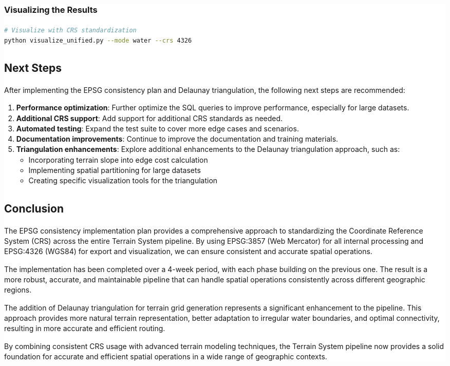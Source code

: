 ### Visualizing the Results

```bash
# Visualize with CRS standardization
python visualize_unified.py --mode water --crs 4326
```

## Next Steps

After implementing the EPSG consistency plan and Delaunay triangulation, the following next steps are recommended:

1. **Performance optimization**: Further optimize the SQL queries to improve performance, especially for large datasets.
2. **Additional CRS support**: Add support for additional CRS standards as needed.
3. **Automated testing**: Expand the test suite to cover more edge cases and scenarios.
4. **Documentation improvements**: Continue to improve the documentation and training materials.
5. **Triangulation enhancements**: Explore additional enhancements to the Delaunay triangulation approach, such as:
   - Incorporating terrain slope into edge cost calculation
   - Implementing spatial partitioning for large datasets
   - Creating specific visualization tools for the triangulation

## Conclusion

The EPSG consistency implementation plan provides a comprehensive approach to standardizing the Coordinate Reference System (CRS) across the entire Terrain System pipeline. By using EPSG:3857 (Web Mercator) for all internal processing and EPSG:4326 (WGS84) for export and visualization, we can ensure consistent and accurate spatial operations.

The implementation has been completed over a 4-week period, with each phase building on the previous one. The result is a more robust, accurate, and maintainable pipeline that can handle spatial operations consistently across different geographic regions.

The addition of Delaunay triangulation for terrain grid generation represents a significant enhancement to the pipeline. This approach provides more natural terrain representation, better adaptation to irregular water boundaries, and optimal connectivity, resulting in more accurate and efficient routing.

By combining consistent CRS usage with advanced terrain modeling techniques, the Terrain System pipeline now provides a solid foundation for accurate and efficient spatial operations in a wide range of geographic contexts.
